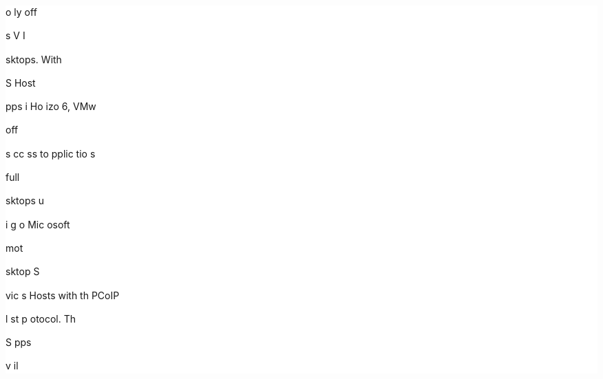 
 o
ly off

s 
 V
I 

sktops. With 

S Host

 
pps i
 Ho
izo
 6, VMw


 off

s 
cc
ss to 
pplic
tio
s 


 full 

sktops 
u

i
g o
 Mic
osoft 

mot
 

sktop S

vic
s Hosts with th
 PCoIP 


 
l
st p
otocol. Th
 

S 
pps 


 
v
il
